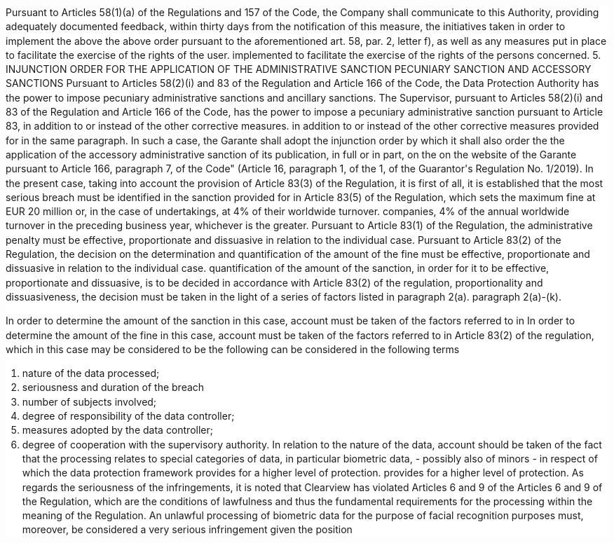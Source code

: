 Pursuant to Articles 58(1)(a) of the Regulations and 157 of the Code, the Company shall
communicate to this Authority, providing adequately documented feedback, within thirty
days from the notification of this measure, the initiatives taken in order to implement the above
the above order pursuant to the aforementioned art. 58, par. 2, letter f), as well as any measures put in place to facilitate the exercise of the rights of the user.
implemented to facilitate the exercise of the rights of the persons concerned.
5. INJUNCTION ORDER FOR THE APPLICATION OF THE ADMINISTRATIVE SANCTION
PECUNIARY SANCTION AND ACCESSORY SANCTIONS
Pursuant to Articles 58(2)(i) and 83 of the Regulation and Article 166 of the Code, the Data Protection Authority has the power to impose pecuniary administrative sanctions and ancillary sanctions.
The Supervisor, pursuant to Articles 58(2)(i) and 83 of the Regulation and Article 166 of the Code, has the power to impose a pecuniary administrative sanction pursuant to Article 83, in addition to or instead of the other corrective measures.
in addition to or instead of the other corrective measures provided for in the same paragraph.
In such a case, the Garante shall adopt the injunction order by which it shall also order the
the application of the accessory administrative sanction of its publication, in full or in part, on the
on the website of the Garante pursuant to Article 166, paragraph 7, of the Code" (Article 16, paragraph 1, of the
1, of the Guarantor's Regulation No. 1/2019).
In the present case, taking into account the provision of Article 83(3) of the Regulation, it is
first of all, it is established that the most serious breach must be identified in the sanction provided for in
Article 83(5) of the Regulation, which sets the maximum fine at EUR 20 million or, in the case of undertakings, at 4% of their worldwide turnover.
companies, 4% of the annual worldwide turnover in the preceding business year, whichever is the greater.
Pursuant to Article 83(1) of the Regulation, the administrative penalty must be effective,
proportionate and dissuasive in relation to the individual case.
Pursuant to Article 83(2) of the Regulation, the decision on the determination and quantification of the amount of the fine must be effective, proportionate and dissuasive in relation to the individual case.
quantification of the amount of the sanction, in order for it to be effective, proportionate and dissuasive, is to be decided in accordance with Article 83(2) of the regulation,
proportionality and dissuasiveness, the decision must be taken in the light of a series of factors listed in paragraph 2(a).
paragraph 2(a)-(k).

In order to determine the amount of the sanction in this case, account must be taken of the factors referred to in
In order to determine the amount of the fine in this case, account must be taken of the factors referred to in Article 83(2) of the regulation, which in this case may be considered to be the following
can be considered in the following terms
1. nature of the data processed;
2. seriousness and duration of the breach
3. number of subjects involved;
4. degree of responsibility of the data controller;
5. measures adopted by the data controller;
6. degree of cooperation with the supervisory authority.
In relation to the nature of the data, account should be taken of the fact that the processing relates to
special categories of data, in particular biometric data, - possibly also of
minors - in respect of which the data protection framework provides for a higher level of protection.
provides for a higher level of protection.
As regards the seriousness of the infringements, it is noted that Clearview has violated Articles 6 and 9 of the
Articles 6 and 9 of the Regulation, which are the conditions of lawfulness and thus the fundamental requirements for the
processing within the meaning of the Regulation. An unlawful processing of biometric data for the purpose of
facial recognition purposes must, moreover, be considered a very serious infringement given the position